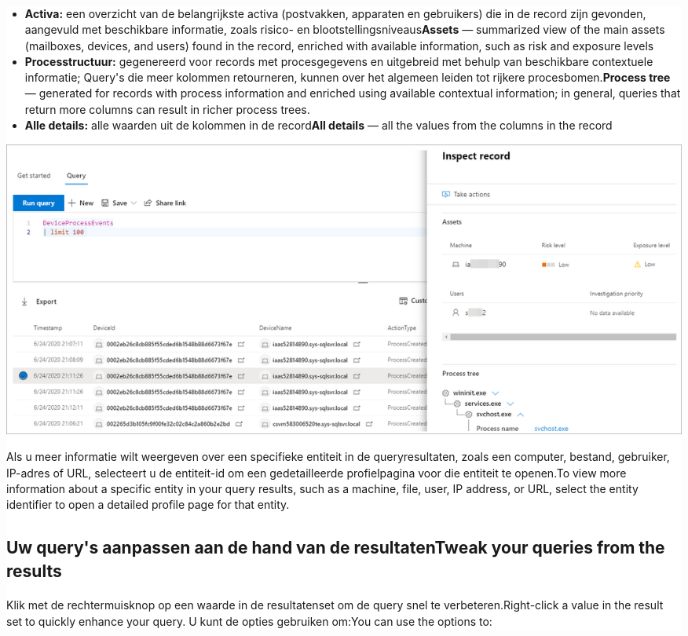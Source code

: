 - <span data-ttu-id="89f8a-170">**Activa:** een overzicht van de belangrijkste activa (postvakken, apparaten en gebruikers) die in de record zijn gevonden, aangevuld met beschikbare informatie, zoals risico- en blootstellingsniveaus</span><span class="sxs-lookup"><span data-stu-id="89f8a-170">**Assets** — summarized view of the main assets (mailboxes, devices, and users) found in the record, enriched with available information, such as risk and exposure levels</span></span>
- <span data-ttu-id="89f8a-171">**Processtructuur:** gegenereerd voor records met procesgegevens en uitgebreid met behulp van beschikbare contextuele informatie; Query's die meer kolommen retourneren, kunnen over het algemeen leiden tot rijkere procesbomen.</span><span class="sxs-lookup"><span data-stu-id="89f8a-171">**Process tree** — generated for records with process information and enriched using available contextual information; in general, queries that return more columns can result in richer process trees.</span></span>
- <span data-ttu-id="89f8a-172">**Alle details:** alle waarden uit de kolommen in de record</span><span class="sxs-lookup"><span data-stu-id="89f8a-172">**All details** — all the values from the columns in the record</span></span>  

![Afbeelding van geselecteerde record met deelvenster voor het controleren van de record](../../media/mtp-ah/inspect-record.png)

<span data-ttu-id="89f8a-174">Als u meer informatie wilt weergeven over een specifieke entiteit in de queryresultaten, zoals een computer, bestand, gebruiker, IP-adres of URL, selecteert u de entiteit-id om een gedetailleerde profielpagina voor die entiteit te openen.</span><span class="sxs-lookup"><span data-stu-id="89f8a-174">To view more information about a specific entity in your query results, such as a machine, file, user, IP address, or URL, select the entity identifier to open a detailed profile page for that entity.</span></span>

## <a name="tweak-your-queries-from-the-results"></a><span data-ttu-id="89f8a-175">Uw query's aanpassen aan de hand van de resultaten</span><span class="sxs-lookup"><span data-stu-id="89f8a-175">Tweak your queries from the results</span></span>
<span data-ttu-id="89f8a-176">Klik met de rechtermuisknop op een waarde in de resultatenset om de query snel te verbeteren.</span><span class="sxs-lookup"><span data-stu-id="89f8a-176">Right-click a value in the result set to quickly enhance your query.</span></span> <span data-ttu-id="89f8a-177">U kunt de opties gebruiken om:</span><span class="sxs-lookup"><span data-stu-id="89f8a-177">You can use the options to:</span></span>
